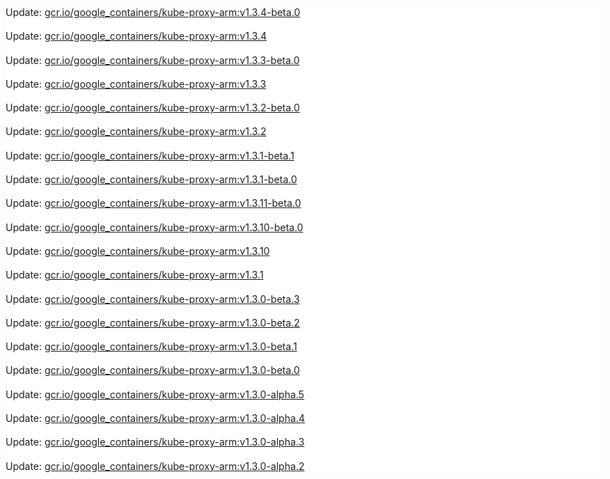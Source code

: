 Update: [gcr.io/google_containers/kube-proxy-arm:v1.3.4-beta.0](https://hub.docker.com/r/cruse/kube-proxy-arm/tags/)

Update: [gcr.io/google_containers/kube-proxy-arm:v1.3.4](https://hub.docker.com/r/cruse/kube-proxy-arm/tags/)

Update: [gcr.io/google_containers/kube-proxy-arm:v1.3.3-beta.0](https://hub.docker.com/r/cruse/kube-proxy-arm/tags/)

Update: [gcr.io/google_containers/kube-proxy-arm:v1.3.3](https://hub.docker.com/r/cruse/kube-proxy-arm/tags/)

Update: [gcr.io/google_containers/kube-proxy-arm:v1.3.2-beta.0](https://hub.docker.com/r/cruse/kube-proxy-arm/tags/)

Update: [gcr.io/google_containers/kube-proxy-arm:v1.3.2](https://hub.docker.com/r/cruse/kube-proxy-arm/tags/)

Update: [gcr.io/google_containers/kube-proxy-arm:v1.3.1-beta.1](https://hub.docker.com/r/cruse/kube-proxy-arm/tags/)

Update: [gcr.io/google_containers/kube-proxy-arm:v1.3.1-beta.0](https://hub.docker.com/r/cruse/kube-proxy-arm/tags/)

Update: [gcr.io/google_containers/kube-proxy-arm:v1.3.11-beta.0](https://hub.docker.com/r/cruse/kube-proxy-arm/tags/)

Update: [gcr.io/google_containers/kube-proxy-arm:v1.3.10-beta.0](https://hub.docker.com/r/cruse/kube-proxy-arm/tags/)

Update: [gcr.io/google_containers/kube-proxy-arm:v1.3.10](https://hub.docker.com/r/cruse/kube-proxy-arm/tags/)

Update: [gcr.io/google_containers/kube-proxy-arm:v1.3.1](https://hub.docker.com/r/cruse/kube-proxy-arm/tags/)

Update: [gcr.io/google_containers/kube-proxy-arm:v1.3.0-beta.3](https://hub.docker.com/r/cruse/kube-proxy-arm/tags/)

Update: [gcr.io/google_containers/kube-proxy-arm:v1.3.0-beta.2](https://hub.docker.com/r/cruse/kube-proxy-arm/tags/)

Update: [gcr.io/google_containers/kube-proxy-arm:v1.3.0-beta.1](https://hub.docker.com/r/cruse/kube-proxy-arm/tags/)

Update: [gcr.io/google_containers/kube-proxy-arm:v1.3.0-beta.0](https://hub.docker.com/r/cruse/kube-proxy-arm/tags/)

Update: [gcr.io/google_containers/kube-proxy-arm:v1.3.0-alpha.5](https://hub.docker.com/r/cruse/kube-proxy-arm/tags/)

Update: [gcr.io/google_containers/kube-proxy-arm:v1.3.0-alpha.4](https://hub.docker.com/r/cruse/kube-proxy-arm/tags/)

Update: [gcr.io/google_containers/kube-proxy-arm:v1.3.0-alpha.3](https://hub.docker.com/r/cruse/kube-proxy-arm/tags/)

Update: [gcr.io/google_containers/kube-proxy-arm:v1.3.0-alpha.2](https://hub.docker.com/r/cruse/kube-proxy-arm/tags/)
